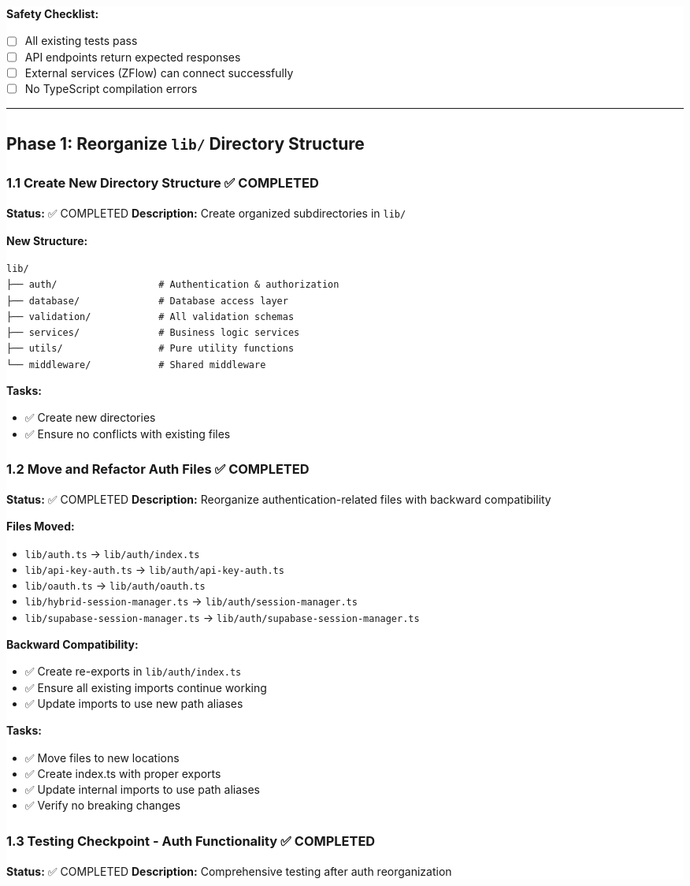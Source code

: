 **Safety Checklist:**
- [ ] All existing tests pass
- [ ] API endpoints return expected responses
- [ ] External services (ZFlow) can connect successfully
- [ ] No TypeScript compilation errors

---

## Phase 1: Reorganize `lib/` Directory Structure

### 1.1 Create New Directory Structure ✅ COMPLETED
**Status:** ✅ COMPLETED
**Description:** Create organized subdirectories in `lib/`

**New Structure:**
```
lib/
├── auth/                  # Authentication & authorization
├── database/              # Database access layer
├── validation/            # All validation schemas
├── services/              # Business logic services
├── utils/                 # Pure utility functions
└── middleware/            # Shared middleware
```

**Tasks:**
- ✅ Create new directories
- ✅ Ensure no conflicts with existing files

### 1.2 Move and Refactor Auth Files ✅ COMPLETED
**Status:** ✅ COMPLETED
**Description:** Reorganize authentication-related files with backward compatibility

**Files Moved:**
- `lib/auth.ts` → `lib/auth/index.ts`
- `lib/api-key-auth.ts` → `lib/auth/api-key-auth.ts`
- `lib/oauth.ts` → `lib/auth/oauth.ts`
- `lib/hybrid-session-manager.ts` → `lib/auth/session-manager.ts`
- `lib/supabase-session-manager.ts` → `lib/auth/supabase-session-manager.ts`

**Backward Compatibility:**
- ✅ Create re-exports in `lib/auth/index.ts`
- ✅ Ensure all existing imports continue working
- ✅ Update imports to use new path aliases

**Tasks:**
- ✅ Move files to new locations
- ✅ Create index.ts with proper exports
- ✅ Update internal imports to use path aliases
- ✅ Verify no breaking changes

### 1.3 Testing Checkpoint - Auth Functionality ✅ COMPLETED
**Status:** ✅ COMPLETED
**Description:** Comprehensive testing after auth reorganization
